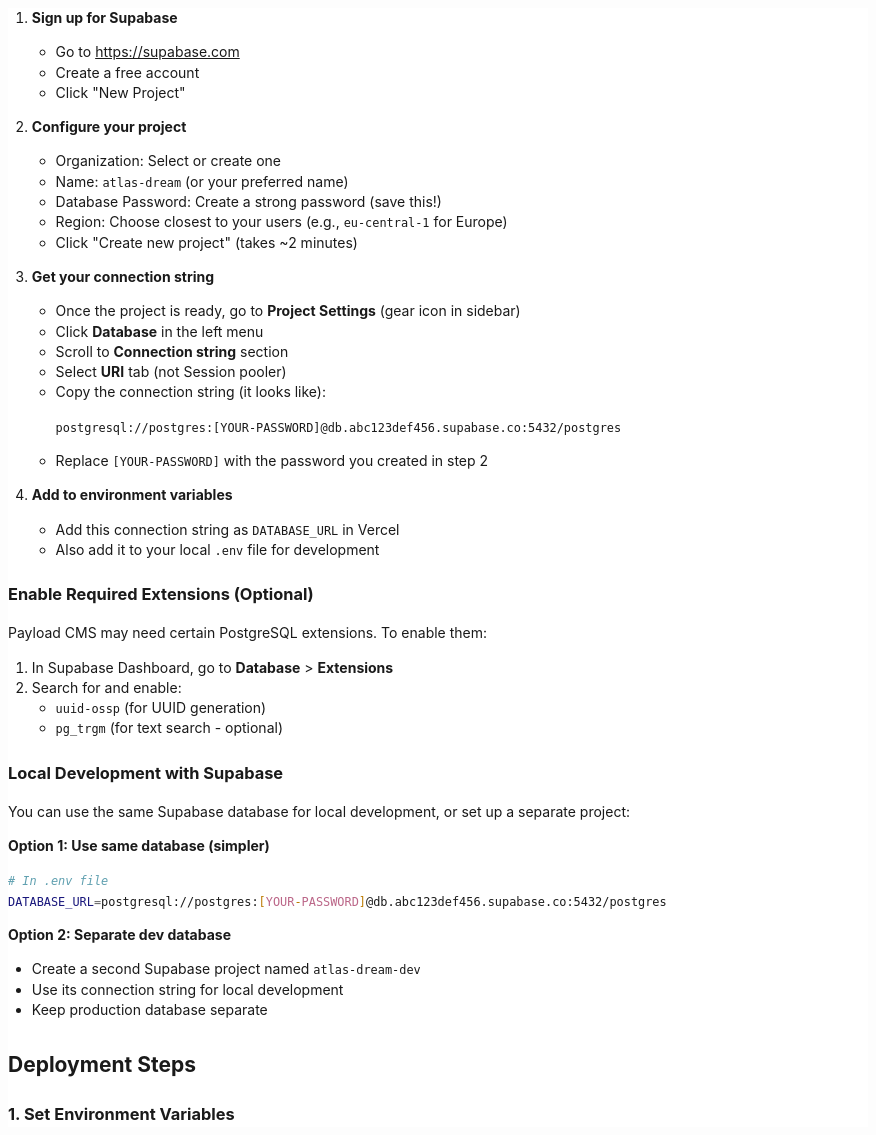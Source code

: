 1. **Sign up for Supabase**
   - Go to https://supabase.com
   - Create a free account
   - Click "New Project"

2. **Configure your project**
   - Organization: Select or create one
   - Name: `atlas-dream` (or your preferred name)
   - Database Password: Create a strong password (save this!)
   - Region: Choose closest to your users (e.g., `eu-central-1` for Europe)
   - Click "Create new project" (takes ~2 minutes)

3. **Get your connection string**
   - Once the project is ready, go to **Project Settings** (gear icon in sidebar)
   - Click **Database** in the left menu
   - Scroll to **Connection string** section
   - Select **URI** tab (not Session pooler)
   - Copy the connection string (it looks like):
     ```
     postgresql://postgres:[YOUR-PASSWORD]@db.abc123def456.supabase.co:5432/postgres
     ```
   - Replace `[YOUR-PASSWORD]` with the password you created in step 2

4. **Add to environment variables**
   - Add this connection string as `DATABASE_URL` in Vercel
   - Also add it to your local `.env` file for development

### Enable Required Extensions (Optional)

Payload CMS may need certain PostgreSQL extensions. To enable them:

1. In Supabase Dashboard, go to **Database** > **Extensions**
2. Search for and enable:
   - `uuid-ossp` (for UUID generation)
   - `pg_trgm` (for text search - optional)

### Local Development with Supabase

You can use the same Supabase database for local development, or set up a separate project:

**Option 1: Use same database (simpler)**
```bash
# In .env file
DATABASE_URL=postgresql://postgres:[YOUR-PASSWORD]@db.abc123def456.supabase.co:5432/postgres
```

**Option 2: Separate dev database**
- Create a second Supabase project named `atlas-dream-dev`
- Use its connection string for local development
- Keep production database separate

## Deployment Steps

### 1. Set Environment Variables
